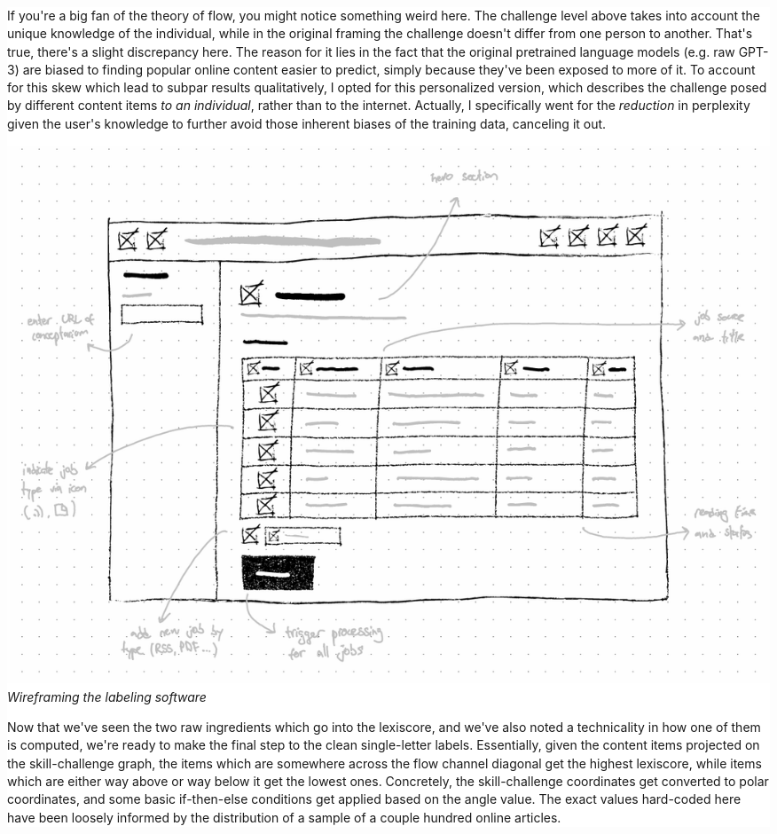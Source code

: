 If you're a big fan of the theory of flow, you might notice something weird here. The challenge level above takes into account the unique knowledge of the individual, while in the original framing the challenge doesn't differ from one person to another. That's true, there's a slight discrepancy here. The reason for it lies in the fact that the original pretrained language models (e.g. raw GPT-3) are biased to finding popular online content easier to predict, simply because they've been exposed to more of it. To account for this skew which lead to subpar results qualitatively, I opted for this personalized version, which describes the challenge posed by different content items _to an individual_, rather than to the internet. Actually, I specifically went for the _reduction_ in perplexity given the user's knowledge to further avoid those inherent biases of the training data, canceling it out.

![](/assets/img/lexiscore_wireframe.png)
_Wireframing the labeling software_

Now that we've seen the two raw ingredients which go into the lexiscore, and we've also noted a technicality in how one of them is computed, we're ready to make the final step to the clean single-letter labels. Essentially, given the content items projected on the skill-challenge graph, the items which are somewhere across the flow channel diagonal get the highest lexiscore, while items which are either way above or way below it get the lowest ones. Concretely, the skill-challenge coordinates get converted to polar coordinates, and some basic if-then-else conditions get applied based on the angle value. The exact values hard-coded here have been loosely informed by the distribution of a sample of a couple hundred online articles.
